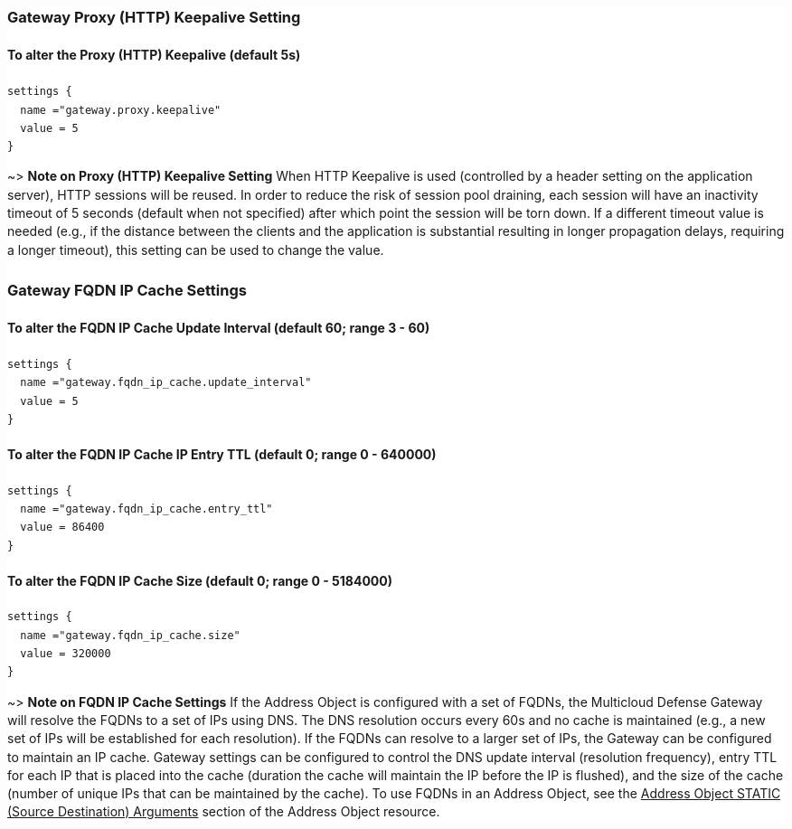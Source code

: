 ### Gateway Proxy (HTTP) Keepalive Setting

#### To alter the Proxy (HTTP) Keepalive (default 5s)
```hcl
settings {
  name ="gateway.proxy.keepalive"
  value = 5
}
```

~> **Note on Proxy (HTTP) Keepalive Setting**
When HTTP Keepalive is used (controlled by a header setting on the application server), HTTP sessions will be reused.  In order to reduce the risk of session pool draining, each session will have an inactivity timeout of 5 seconds (default when not specified) after which point the session will be torn down. If a different timeout value is needed (e.g., if the distance between the clients and the application is substantial resulting in longer propagation delays, requiring a longer timeout), this setting can be used to change the value.

### Gateway FQDN IP Cache Settings

#### To alter the FQDN IP Cache Update Interval (default 60; range 3 - 60)
```hcl
settings {
  name ="gateway.fqdn_ip_cache.update_interval"
  value = 5
}
```

#### To alter the FQDN IP Cache IP Entry TTL (default 0; range 0 -  640000)
```hcl
settings {
  name ="gateway.fqdn_ip_cache.entry_ttl"
  value = 86400
}
```

#### To alter the FQDN IP Cache Size (default 0; range 0 - 5184000)
```hcl
settings {
  name ="gateway.fqdn_ip_cache.size"
  value = 320000
}
```

~> **Note on FQDN IP Cache Settings**
If the Address Object is configured with a set of FQDNs, the Multicloud Defense Gateway will resolve the FQDNs to a set of IPs using DNS.  The DNS resolution occurs every 60s and no cache is maintained (e.g., a new set of IPs will be established for each resolution).  If the FQDNs can resolve to a larger set of IPs, the Gateway can be configured to maintain an IP cache.  Gateway settings can be configured to control the DNS update interval (resolution frequency), entry TTL for each IP that is placed into the cache (duration the cache will maintain the IP before the IP is flushed), and the size of the cache (number of unique IPs that can be maintained by the cache).  To use FQDNs in an Address Object, see the [Address Object STATIC (Source Destination) Arguments](../resources/address_object#static-source-destination-arguments) section of the Address Object resource.
